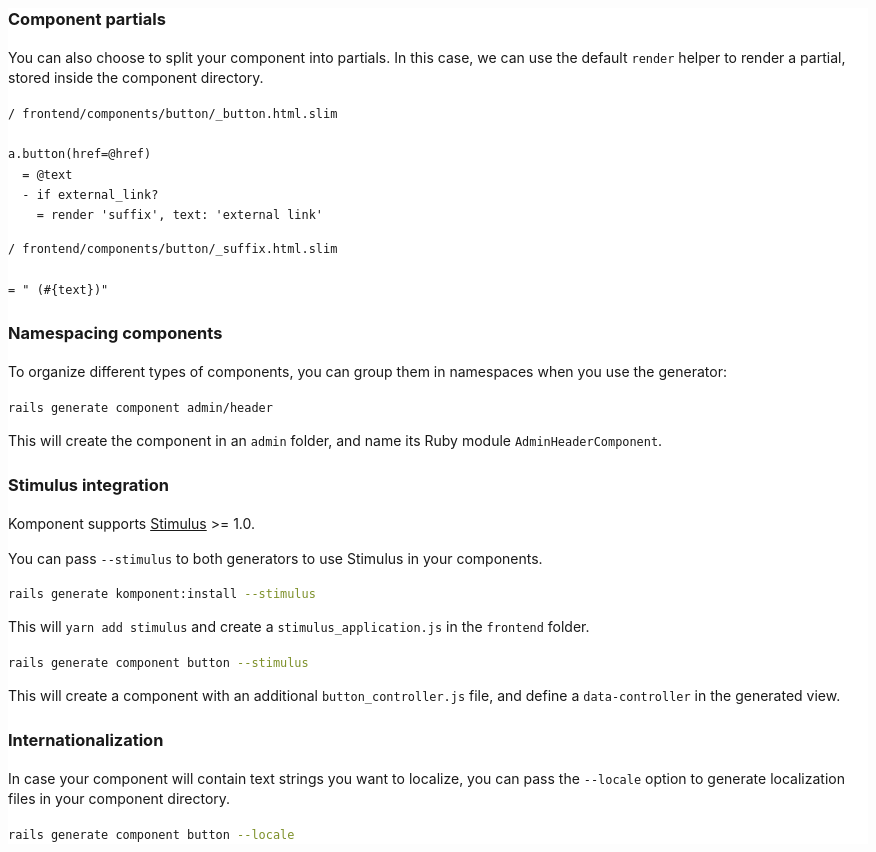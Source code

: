 ### Component partials

You can also choose to split your component into partials. In this case, we can use the default `render` helper to render a partial, stored inside the component directory.

```slim
/ frontend/components/button/_button.html.slim

a.button(href=@href)
  = @text
  - if external_link?
    = render 'suffix', text: 'external link'
```

```slim
/ frontend/components/button/_suffix.html.slim

= " (#{text})"
```

### Namespacing components

To organize different types of components, you can group them in namespaces when you use the generator:

```sh
rails generate component admin/header
```

This will create the component in an `admin` folder, and name its Ruby module `AdminHeaderComponent`.

### Stimulus integration

Komponent supports [Stimulus](https://github.com/stimulusjs/stimulus) >= 1.0.

You can pass `--stimulus` to both generators to use Stimulus in your components.

```sh
rails generate komponent:install --stimulus
```

This will `yarn add stimulus` and create a `stimulus_application.js` in the `frontend` folder.

```sh
rails generate component button --stimulus
```

This will create a component with an additional `button_controller.js` file, and define a `data-controller` in the generated view.

### Internationalization

In case your component will contain text strings you want to localize, you can pass the `--locale` option to generate localization files in your component directory.

```sh
rails generate component button --locale
```
